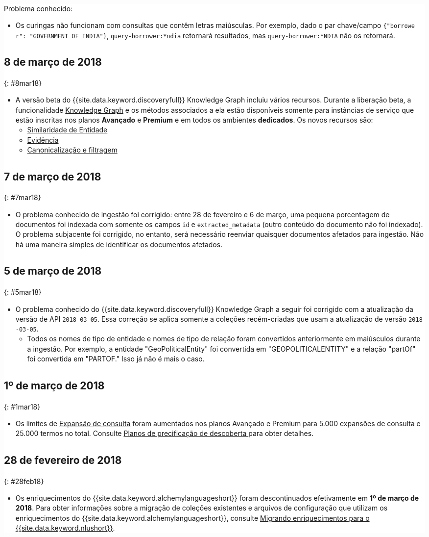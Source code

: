 Problema conhecido:
- Os curingas não funcionam com consultas que contêm letras maiúsculas. Por exemplo, dado o par chave/campo `{"borrower": "GOVERNMENT OF INDIA"}`, `query-borrower:*ndia` retornará resultados, mas `query-borrower:*NDIA` não os retornará.

## 8 de março de 2018
{: #8mar18}

- A versão beta do {{site.data.keyword.discoveryfull}} Knowledge Graph incluiu vários recursos. Durante a liberação beta, a funcionalidade [Knowledge Graph](/docs/services/discovery?topic=discovery-kg#kg) e os métodos associados a ela estão disponíveis somente para instâncias de serviço que estão inscritas nos planos **Avançado** e **Premium** e em todos os ambientes **dedicados**. Os novos recursos são:
  - [ Similaridade de Entidade ](/docs/services/discovery?topic=discovery-kg#kg_similarity)
  - [ Evidência ](/docs/services/discovery?topic=discovery-kg#kg_evidence)
  - [ Canonicalização e filtragem ](/docs/services/discovery?topic=discovery-kg#kg_canonicalization)

## 7 de março de 2018
{: #7mar18}

- O problema conhecido de ingestão foi corrigido: entre 28 de fevereiro e 6 de março, uma pequena porcentagem de documentos foi indexada com somente os campos `id` e `extracted_metadata` (outro conteúdo do documento não foi indexado). O problema subjacente foi corrigido, no entanto, será necessário reenviar quaisquer documentos afetados para ingestão. Não há uma maneira simples de identificar os documentos afetados.

## 5 de março de 2018
{: #5mar18}

- O problema conhecido do {{site.data.keyword.discoveryfull}} Knowledge Graph a seguir foi corrigido com a atualização da versão de API `2018-03-05`. Essa correção se aplica somente a coleções recém-criadas que usam a atualização de versão `2018-03-05`.  
  - Todos os nomes de tipo de entidade e nomes de tipo de relação foram convertidos anteriormente em maiúsculos durante a ingestão. Por exemplo, a entidade "GeoPoliticalEntity" foi convertida em "GEOPOLITICALENTITY" e a relação "partOf" foi convertida em "PARTOF." Isso já não é mais o caso.

## 1º de março de 2018
{: #1mar18}

- Os limites de [Expansão de consulta](/docs/services/discovery?topic=discovery-query-concepts#query-expansion) foram aumentados nos planos Avançado e Premium para 5.000 expansões de consulta e 25.000 termos no total. Consulte  [ Planos de precificação de descoberta ](/docs/services/discovery?topic=discovery-discovery-pricing-plans#discovery-pricing-plans)  para obter detalhes.

## 28 de fevereiro de 2018
{: #28feb18}

- Os enriquecimentos do {{site.data.keyword.alchemylanguageshort}} foram descontinuados efetivamente em **1º de março de 2018**. Para obter informações sobre a migração de coleções existentes e arquivos de configuração que utilizam os enriquecimentos do {{site.data.keyword.alchemylanguageshort}}, consulte [Migrando enriquecimentos para o {{site.data.keyword.nlushort}}](/docs/services/discovery?topic=discovery-migrate-nlu#migrate-nlu).
